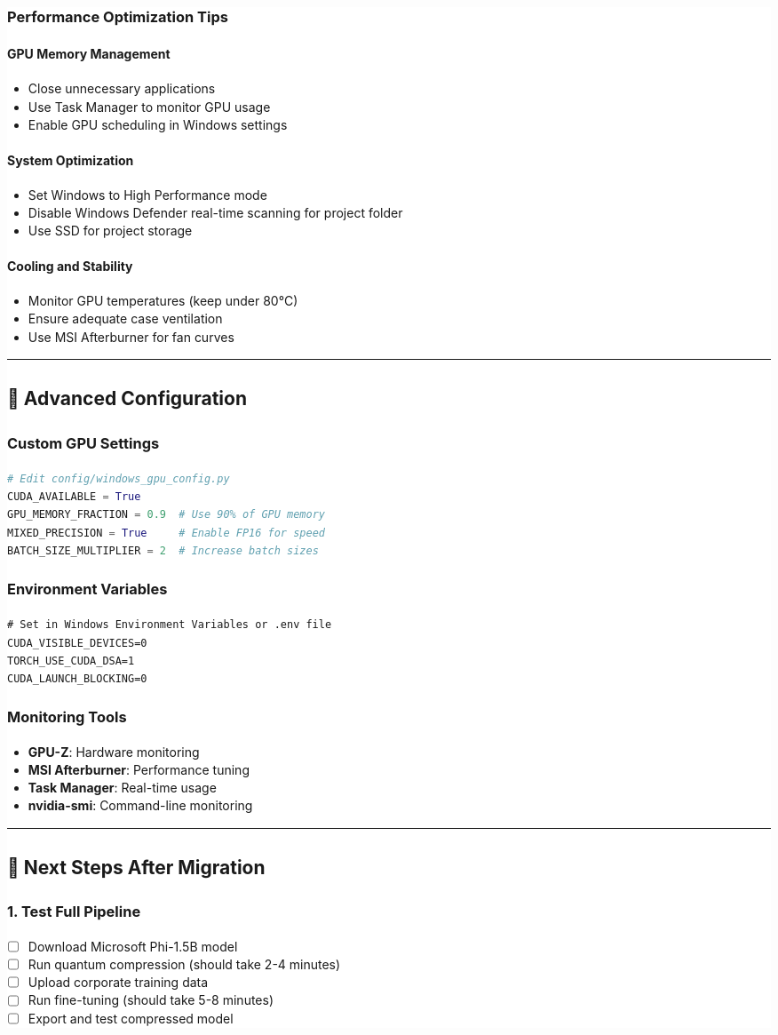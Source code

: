 ### **Performance Optimization Tips**

#### **GPU Memory Management**
- Close unnecessary applications
- Use Task Manager to monitor GPU usage
- Enable GPU scheduling in Windows settings

#### **System Optimization**
- Set Windows to High Performance mode
- Disable Windows Defender real-time scanning for project folder
- Use SSD for project storage

#### **Cooling and Stability**
- Monitor GPU temperatures (keep under 80°C)
- Ensure adequate case ventilation
- Use MSI Afterburner for fan curves

---

## 🎯 **Advanced Configuration**

### **Custom GPU Settings**
```python
# Edit config/windows_gpu_config.py
CUDA_AVAILABLE = True
GPU_MEMORY_FRACTION = 0.9  # Use 90% of GPU memory
MIXED_PRECISION = True     # Enable FP16 for speed
BATCH_SIZE_MULTIPLIER = 2  # Increase batch sizes
```

### **Environment Variables**
```cmd
# Set in Windows Environment Variables or .env file
CUDA_VISIBLE_DEVICES=0
TORCH_USE_CUDA_DSA=1
CUDA_LAUNCH_BLOCKING=0
```

### **Monitoring Tools**
- **GPU-Z**: Hardware monitoring
- **MSI Afterburner**: Performance tuning
- **Task Manager**: Real-time usage
- **nvidia-smi**: Command-line monitoring

---

## 🚀 **Next Steps After Migration**

### **1. Test Full Pipeline**
- [ ] Download Microsoft Phi-1.5B model
- [ ] Run quantum compression (should take 2-4 minutes)
- [ ] Upload corporate training data
- [ ] Run fine-tuning (should take 5-8 minutes)
- [ ] Export and test compressed model
